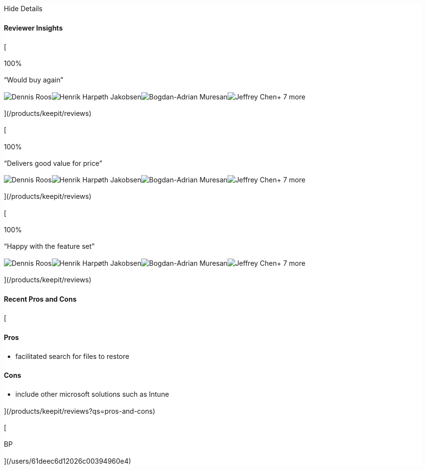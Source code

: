 Hide Details

#### Reviewer Insights

[

100%

“Would buy again”

![Dennis Roos](https://media.trustradius.com/profile-photos/61b0c8cf4ebcbe002562f72b/LRL7KM7IQUAK.jpeg)![Henrik Harpøth Jakobsen](https://media.trustradius.com/profile-photos/618cef322d8ca2003a4fd871/UH5QRTV5O47W.jpeg)![Bogdan-Adrian Muresan](https://media.trustradius.com/profile-photos/61726e88002cf9002ce04af0/KEXM323591CU.jpeg)![Jeffrey Chen](https://media.trustradius.com/profile-photos/617784623440f5003246f0ce/TBPGWDQ3SJQ5.jpeg)\+ 7 more



](/products/keepit/reviews)

[

100%

“Delivers good value for price”

![Dennis Roos](https://media.trustradius.com/profile-photos/61b0c8cf4ebcbe002562f72b/LRL7KM7IQUAK.jpeg)![Henrik Harpøth Jakobsen](https://media.trustradius.com/profile-photos/618cef322d8ca2003a4fd871/UH5QRTV5O47W.jpeg)![Bogdan-Adrian Muresan](https://media.trustradius.com/profile-photos/61726e88002cf9002ce04af0/KEXM323591CU.jpeg)![Jeffrey Chen](https://media.trustradius.com/profile-photos/617784623440f5003246f0ce/TBPGWDQ3SJQ5.jpeg)\+ 7 more



](/products/keepit/reviews)

[

100%

“Happy with the feature set”

![Dennis Roos](https://media.trustradius.com/profile-photos/61b0c8cf4ebcbe002562f72b/LRL7KM7IQUAK.jpeg)![Henrik Harpøth Jakobsen](https://media.trustradius.com/profile-photos/618cef322d8ca2003a4fd871/UH5QRTV5O47W.jpeg)![Bogdan-Adrian Muresan](https://media.trustradius.com/profile-photos/61726e88002cf9002ce04af0/KEXM323591CU.jpeg)![Jeffrey Chen](https://media.trustradius.com/profile-photos/617784623440f5003246f0ce/TBPGWDQ3SJQ5.jpeg)\+ 7 more



](/products/keepit/reviews)

#### Recent Pros and Cons

[

#### Pros

*   facilitated search for files to restore
    

#### Cons

*   include other microsoft solutions such as Intune
    

](/products/keepit/reviews?qs=pros-and-cons)

[

BP



](/users/61deec6d12026c00394960e4)
